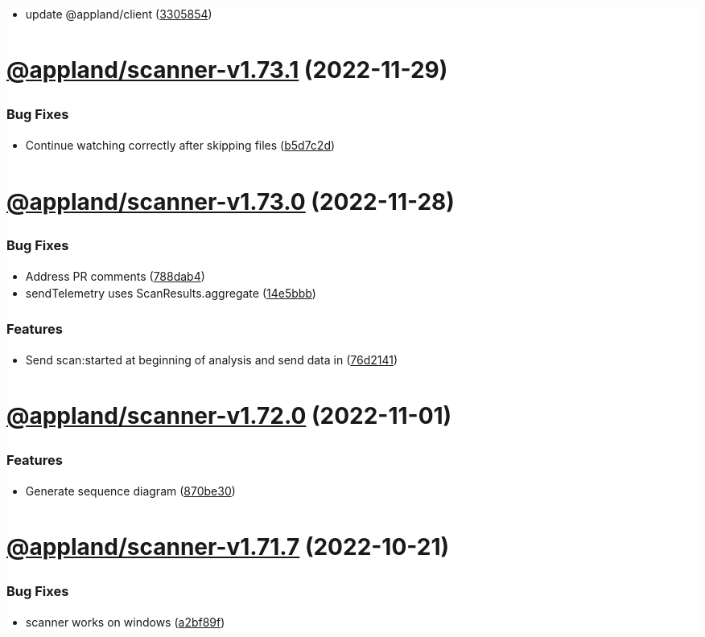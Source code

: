 * update @appland/client ([3305854](https://github.com/getappmap/appmap-js/commit/3305854c70b92ff62df523cce37394535d099948))

# [@appland/scanner-v1.73.1](https://github.com/getappmap/appmap-js/compare/@appland/scanner-v1.73.0...@appland/scanner-v1.73.1) (2022-11-29)


### Bug Fixes

* Continue watching correctly after skipping files ([b5d7c2d](https://github.com/getappmap/appmap-js/commit/b5d7c2df6da78ae20b6547e0ddd23f41f20cb428))

# [@appland/scanner-v1.73.0](https://github.com/getappmap/appmap-js/compare/@appland/scanner-v1.72.0...@appland/scanner-v1.73.0) (2022-11-28)


### Bug Fixes

* Address PR comments ([788dab4](https://github.com/getappmap/appmap-js/commit/788dab46cea2933dc0c5965f6307f5c0ef4d2873))
* sendTelemetry uses ScanResults.aggregate ([14e5bbb](https://github.com/getappmap/appmap-js/commit/14e5bbb074e4153878875a9376cbf10330baa1b4))


### Features

* Send scan:started at beginning of analysis and send data in ([76d2141](https://github.com/getappmap/appmap-js/commit/76d2141fdadabeb21f15af86f879e76ff0389237))

# [@appland/scanner-v1.72.0](https://github.com/getappmap/appmap-js/compare/@appland/scanner-v1.71.7...@appland/scanner-v1.72.0) (2022-11-01)


### Features

* Generate sequence diagram ([870be30](https://github.com/getappmap/appmap-js/commit/870be30dbdc074672cc43495eebd396fd97c0184))

# [@appland/scanner-v1.71.7](https://github.com/getappmap/appmap-js/compare/@appland/scanner-v1.71.6...@appland/scanner-v1.71.7) (2022-10-21)


### Bug Fixes

* scanner works on windows ([a2bf89f](https://github.com/getappmap/appmap-js/commit/a2bf89f7921d65bf16aee2a341c4902e4d84b6d8))
